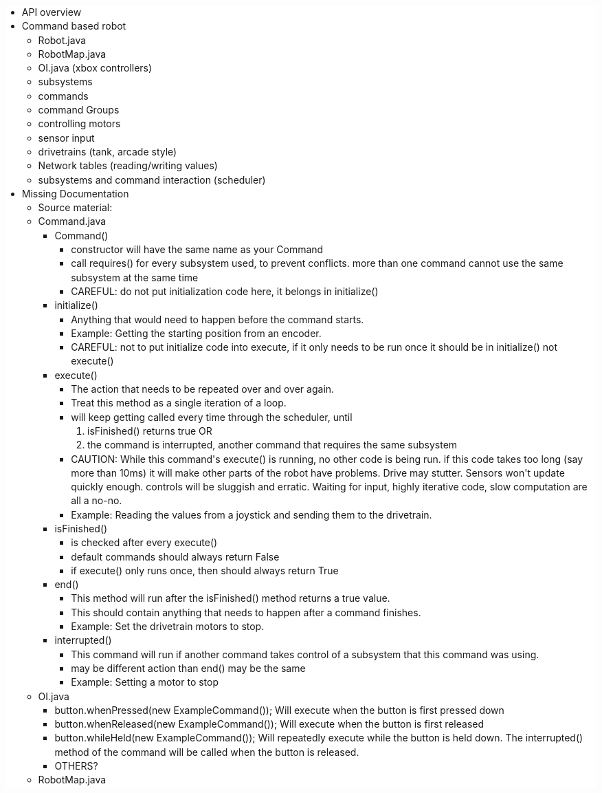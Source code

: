 -   API overview
-   Command based robot
    -   Robot.java
    -   RobotMap.java
    -   OI.java (xbox controllers)
    -   subsystems
    -   commands
    -   command Groups
    -   controlling motors
    -   sensor input
    -   drivetrains (tank, arcade style)
    -   Network tables (reading/writing values)
    -   subsystems and command interaction (scheduler)
-   Missing Documentation
    -   Source material:
    -   Command.java
        -   Command()
            -   constructor will have the same name as your Command
            -   call requires() for every subsystem used, to prevent
                conflicts. more than one command cannot use the same
                subsystem at the same time
            -   CAREFUL: do not put initialization code here, it belongs in initialize()
        -   initialize()
            -   Anything that would need to happen before the command starts.
            -   Example: Getting the starting position from an encoder.
            -   CAREFUL: not to put initialize code into execute, if it only needs to be run once
                it should be in initialize() not execute()
        -   execute()
            -   The action that needs to be repeated over and over again.
            -   Treat this method as a single iteration of a loop.
            -   will keep getting called every time through the scheduler, until 
                1.  isFinished() returns true OR
                2.  the command is interrupted, another command that requires the same subsystem
            -   CAUTION: While this command's execute() is running, no other
                code is being run.  if this code takes too long (say more
                than 10ms) it will make other parts of the robot have
                problems. Drive may stutter. Sensors won't update quickly
                enough. controls will be sluggish and erratic. Waiting for
                input, highly iterative code, slow computation are all a
                no-no.
            -   Example: Reading the values from a joystick and sending them to the drivetrain.
        -   isFinished()
            -   is checked after every execute()
            -   default commands should always return False
            -   if execute() only runs once, then should always return True
        -   end()
            -   This method will run after the isFinished() method returns a true value.
            -   This should contain anything that needs to happen after a command finishes.
            -   Example: Set the drivetrain motors to stop.
        -   interrupted()
            -   This command will run if another command takes control of a subsystem that this command was using.
            -   may be different action than end() may be the same
            -   Example: Setting a motor to stop
    -   OI.java
        -   button.whenPressed(new ExampleCommand());
            Will execute when the button is first pressed down
        -   button.whenReleased(new ExampleCommand());
            Will execute when the button is first released
        -   button.whileHeld(new ExampleCommand());
            Will repeatedly execute while the button is held down. The interrupted() method of the command will be called when the button is released.
        -   OTHERS?
    -   RobotMap.java